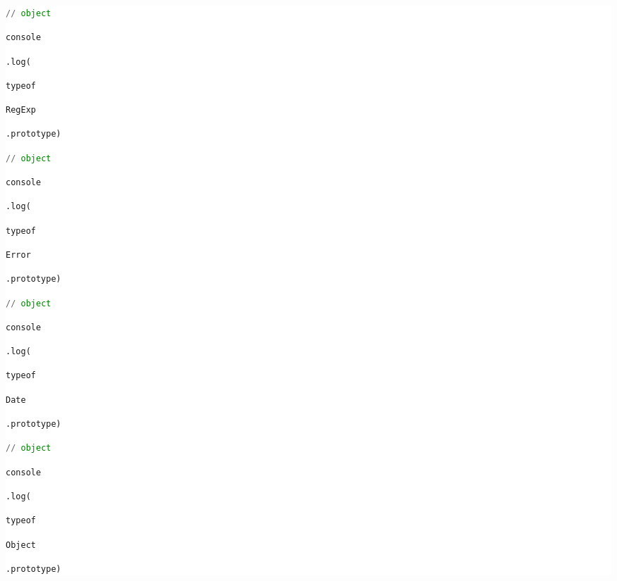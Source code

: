 ```python
// object
```
```python
console
```
```python
.log(
```
```python
typeof
```
```python
RegExp
```
```python
.prototype)
```
```python
// object
```
```python
console
```
```python
.log(
```
```python
typeof
```
```python
Error
```
```python
.prototype)
```
```python
// object
```
```python
console
```
```python
.log(
```
```python
typeof
```
```python
Date
```
```python
.prototype)
```
```python
// object
```
```python
console
```
```python
.log(
```
```python
typeof
```
```python
Object
```
```python
.prototype)
```
```python
```